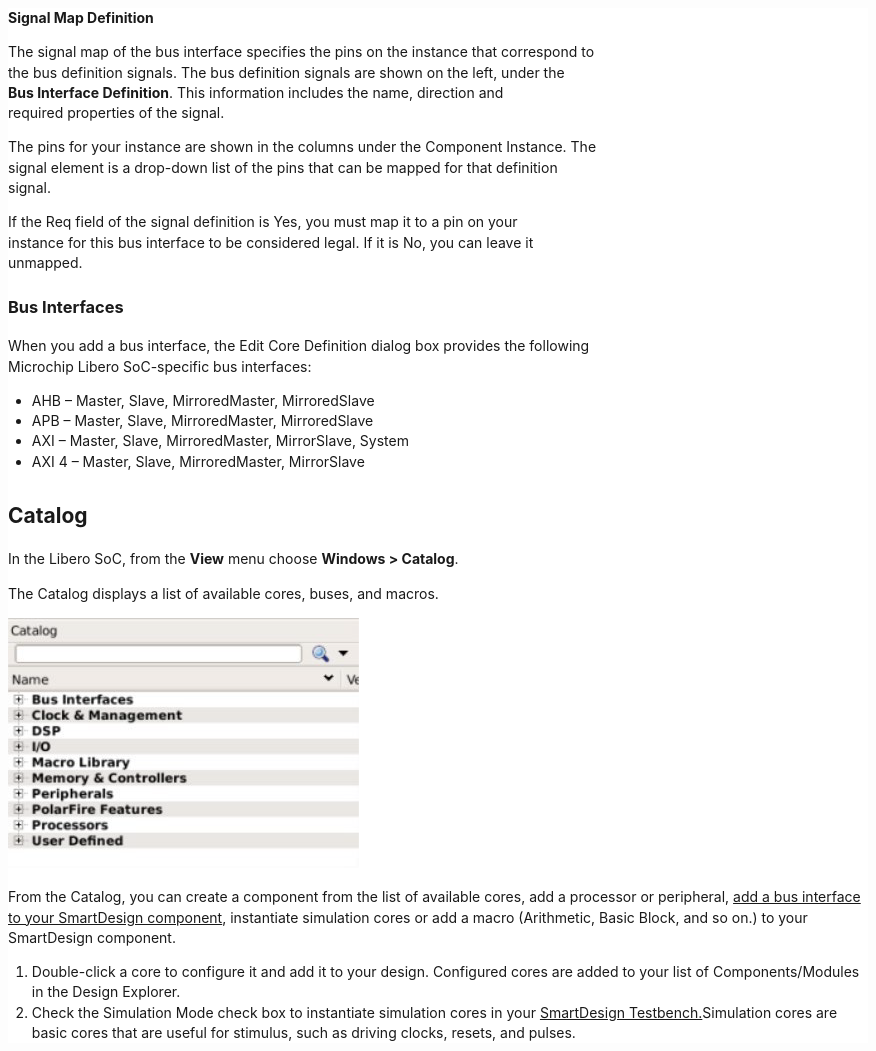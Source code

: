 **Signal Map Definition**

The signal map of the bus interface specifies the pins on the instance that correspond to<br /> the bus definition signals. The bus definition signals are shown on the left, under the<br /> **Bus Interface Definition**. This information includes the name, direction and<br /> required properties of the signal.

The pins for your instance are shown in the columns under the Component Instance. The<br /> signal element is a drop-down list of the pins that can be mapped for that definition<br /> signal.

If the Req field of the signal definition is Yes, you must map it to a pin on your<br /> instance for this bus interface to be considered legal. If it is No, you can leave it<br /> unmapped.

### Bus Interfaces

When you add a bus interface, the Edit Core Definition dialog box provides the following<br /> Microchip Libero SoC-specific bus interfaces:

-   AHB – Master, Slave, MirroredMaster, MirroredSlave
-   APB – Master, Slave, MirroredMaster, MirroredSlave
-   AXI – Master, Slave, MirroredMaster, MirrorSlave, System
-   AXI 4 – Master, Slave, MirroredMaster, MirrorSlave

## Catalog

In the Libero SoC, from the **View** menu choose **Windows &gt; Catalog**.

The Catalog displays a list of available cores, buses, and macros.

![???](GUID-40A2C8FB-8904-4DDC-BC12-C7B22DED2709-low.png "Libero SoC Catalog")

From the Catalog, you can create a component from the list of available cores, add a processor or peripheral, [add a bus interface to your SmartDesign component](GUID-DD5BFD75-BB76-49D8-99EA-EC328F43A5FD.md#), instantiate simulation cores or add a macro \(Arithmetic, Basic Block, and so on.\) to your SmartDesign component.

1.  Double-click a core to configure it and add it to your design. Configured cores are added to your list of Components/Modules in the Design Explorer.
2.  Check the Simulation Mode check box to instantiate simulation cores in your [SmartDesign Testbench.](GUID-DD5BFD75-BB76-49D8-99EA-EC328F43A5FD.md#)Simulation cores are basic cores that are useful for stimulus, such as driving clocks, resets, and pulses.
